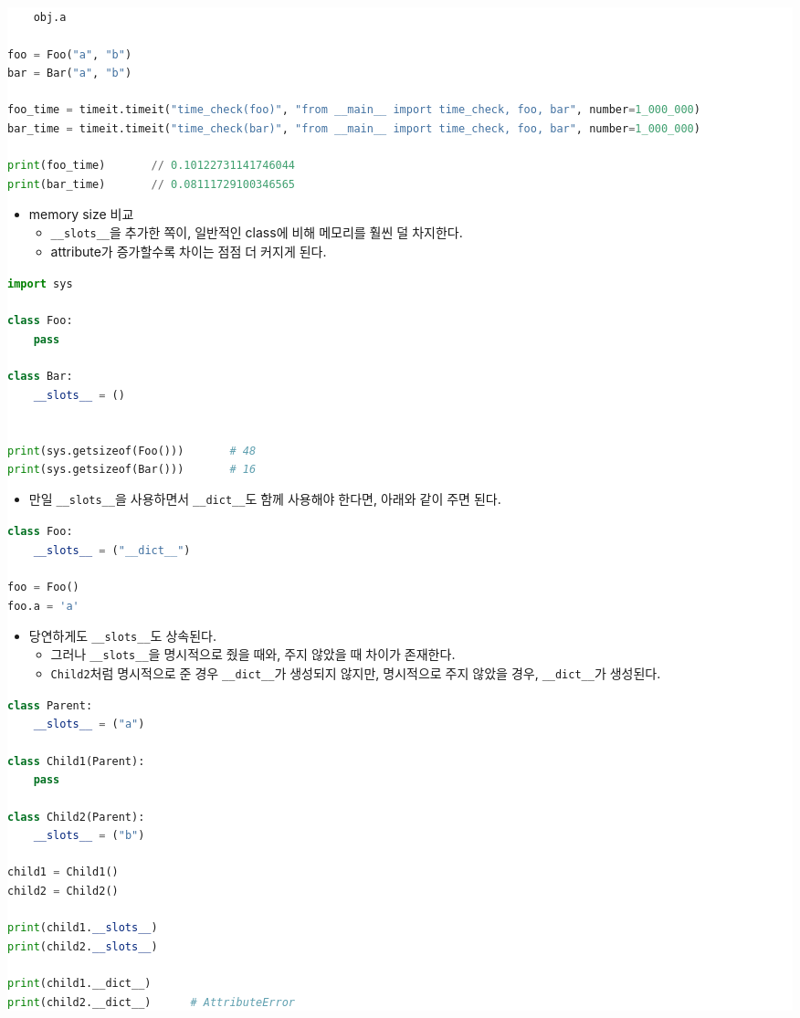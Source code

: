   ```python
      obj.a
  
  foo = Foo("a", "b")
  bar = Bar("a", "b")
  
  foo_time = timeit.timeit("time_check(foo)", "from __main__ import time_check, foo, bar", number=1_000_000)
  bar_time = timeit.timeit("time_check(bar)", "from __main__ import time_check, foo, bar", number=1_000_000)
  
  print(foo_time)		// 0.10122731141746044
  print(bar_time)		// 0.08111729100346565
  ```

  - memory size 비교
    - `__slots__`을 추가한 쪽이, 일반적인 class에 비해 메모리를 훨씬 덜 차지한다.
    - attribute가 증가할수록 차이는 점점 더 커지게 된다.

  ```python
  import sys
  
  class Foo:
      pass
  
  class Bar:
      __slots__ = ()
  
  
  print(sys.getsizeof(Foo()))		# 48
  print(sys.getsizeof(Bar()))		# 16
  ```

  - 만일 `__slots__`을 사용하면서 `__dict__`도 함께 사용해야 한다면, 아래와 같이 주면 된다.

  ```python
  class Foo:
      __slots__ = ("__dict__")
  
  foo = Foo()
  foo.a = 'a'
  ```

  - 당연하게도 `__slots__`도 상속된다.
    - 그러나 `__slots__`을 명시적으로 줬을 때와, 주지 않았을 때 차이가 존재한다.
    - `Child2`처럼 명시적으로 준 경우 `__dict__`가 생성되지 않지만, 명시적으로 주지 않았을 경우, `__dict__`가 생성된다.

  ```python
  class Parent:
      __slots__ = ("a")
  
  class Child1(Parent):
      pass
  
  class Child2(Parent):
      __slots__ = ("b")
  
  child1 = Child1()
  child2 = Child2()
  
  print(child1.__slots__)
  print(child2.__slots__)
  
  print(child1.__dict__)
  print(child2.__dict__)      # AttributeError
  ```
